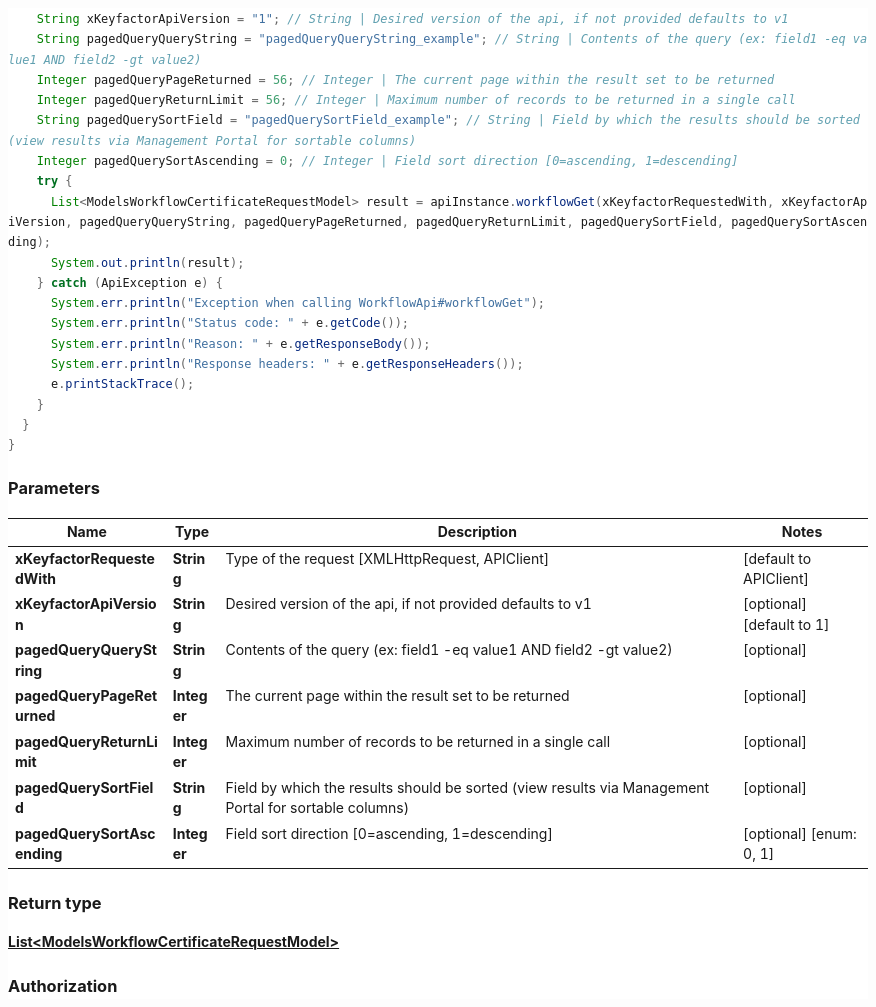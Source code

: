 ```java
    String xKeyfactorApiVersion = "1"; // String | Desired version of the api, if not provided defaults to v1
    String pagedQueryQueryString = "pagedQueryQueryString_example"; // String | Contents of the query (ex: field1 -eq value1 AND field2 -gt value2)
    Integer pagedQueryPageReturned = 56; // Integer | The current page within the result set to be returned
    Integer pagedQueryReturnLimit = 56; // Integer | Maximum number of records to be returned in a single call
    String pagedQuerySortField = "pagedQuerySortField_example"; // String | Field by which the results should be sorted (view results via Management Portal for sortable columns)
    Integer pagedQuerySortAscending = 0; // Integer | Field sort direction [0=ascending, 1=descending]
    try {
      List<ModelsWorkflowCertificateRequestModel> result = apiInstance.workflowGet(xKeyfactorRequestedWith, xKeyfactorApiVersion, pagedQueryQueryString, pagedQueryPageReturned, pagedQueryReturnLimit, pagedQuerySortField, pagedQuerySortAscending);
      System.out.println(result);
    } catch (ApiException e) {
      System.err.println("Exception when calling WorkflowApi#workflowGet");
      System.err.println("Status code: " + e.getCode());
      System.err.println("Reason: " + e.getResponseBody());
      System.err.println("Response headers: " + e.getResponseHeaders());
      e.printStackTrace();
    }
  }
}
```

### Parameters

| Name | Type | Description  | Notes |
|------------- | ------------- | ------------- | -------------|
| **xKeyfactorRequestedWith** | **String**| Type of the request [XMLHttpRequest, APIClient] | [default to APIClient] |
| **xKeyfactorApiVersion** | **String**| Desired version of the api, if not provided defaults to v1 | [optional] [default to 1] |
| **pagedQueryQueryString** | **String**| Contents of the query (ex: field1 -eq value1 AND field2 -gt value2) | [optional] |
| **pagedQueryPageReturned** | **Integer**| The current page within the result set to be returned | [optional] |
| **pagedQueryReturnLimit** | **Integer**| Maximum number of records to be returned in a single call | [optional] |
| **pagedQuerySortField** | **String**| Field by which the results should be sorted (view results via Management Portal for sortable columns) | [optional] |
| **pagedQuerySortAscending** | **Integer**| Field sort direction [0&#x3D;ascending, 1&#x3D;descending] | [optional] [enum: 0, 1] |

### Return type

[**List&lt;ModelsWorkflowCertificateRequestModel&gt;**](ModelsWorkflowCertificateRequestModel.md)

### Authorization
